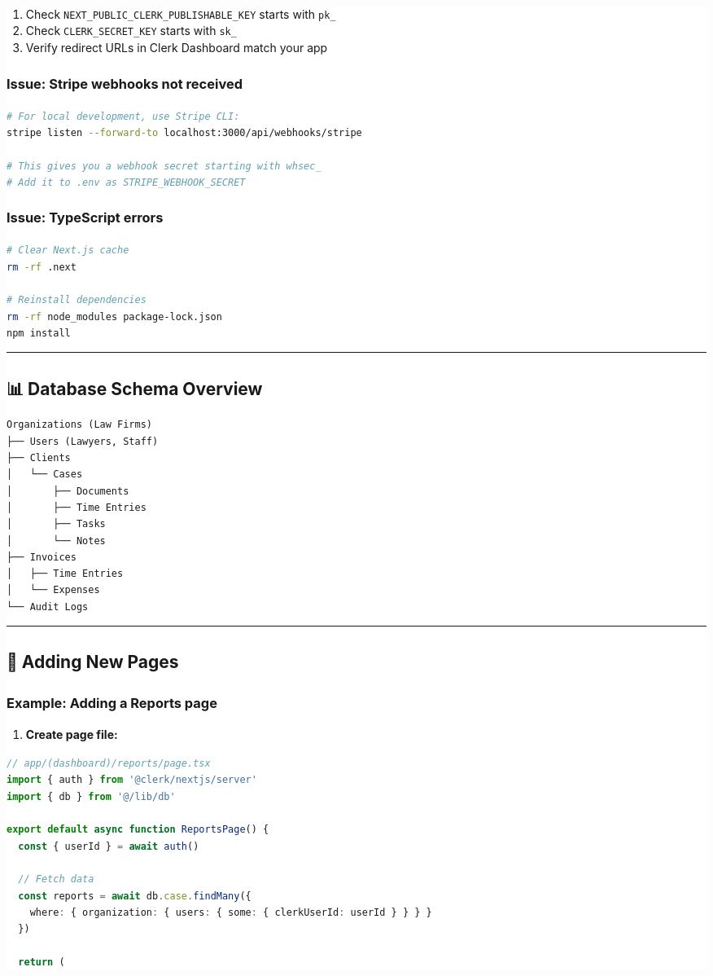 1. Check `NEXT_PUBLIC_CLERK_PUBLISHABLE_KEY` starts with `pk_`
2. Check `CLERK_SECRET_KEY` starts with `sk_`
3. Verify redirect URLs in Clerk Dashboard match your app

### Issue: Stripe webhooks not received

```bash
# For local development, use Stripe CLI:
stripe listen --forward-to localhost:3000/api/webhooks/stripe

# This gives you a webhook secret starting with whsec_
# Add it to .env as STRIPE_WEBHOOK_SECRET
```

### Issue: TypeScript errors

```bash
# Clear Next.js cache
rm -rf .next

# Reinstall dependencies
rm -rf node_modules package-lock.json
npm install
```

---

## 📊 Database Schema Overview

```
Organizations (Law Firms)
├── Users (Lawyers, Staff)
├── Clients
│   └── Cases
│       ├── Documents
│       ├── Time Entries
│       ├── Tasks
│       └── Notes
├── Invoices
│   ├── Time Entries
│   └── Expenses
└── Audit Logs
```

---

## 🎨 Adding New Pages

### Example: Adding a Reports page

1. **Create page file:**
```typescript
// app/(dashboard)/reports/page.tsx
import { auth } from '@clerk/nextjs/server'
import { db } from '@/lib/db'

export default async function ReportsPage() {
  const { userId } = await auth()
  
  // Fetch data
  const reports = await db.case.findMany({
    where: { organization: { users: { some: { clerkUserId: userId } } } }
  })
  
  return (
```